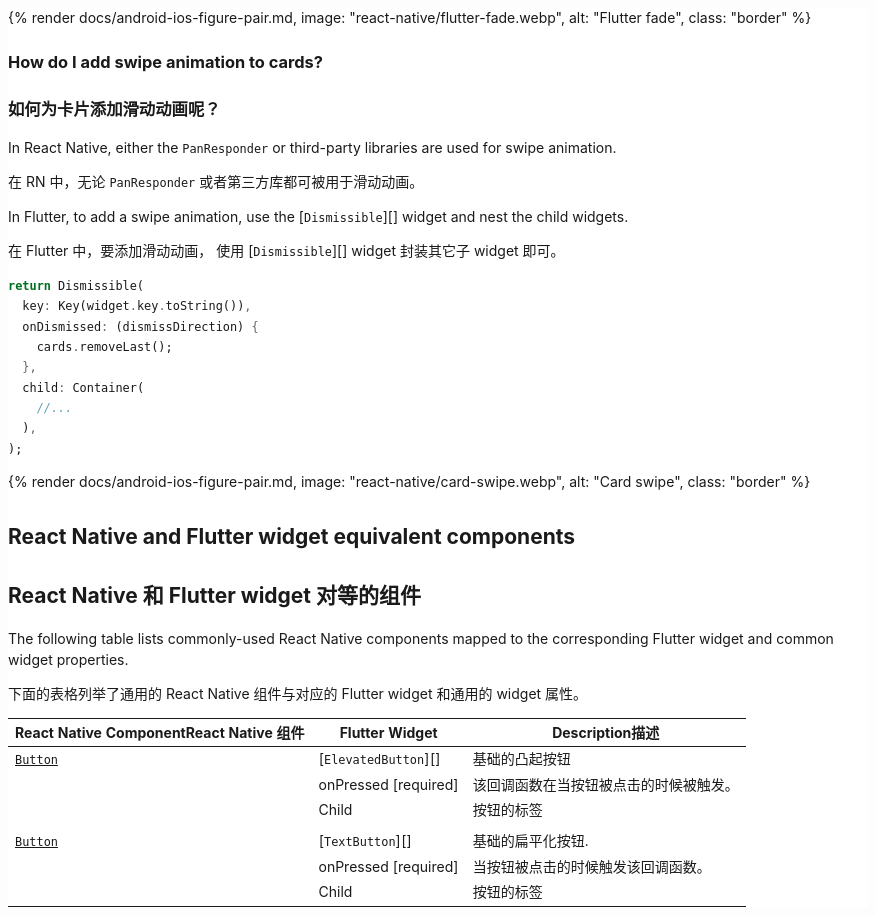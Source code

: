 {% render docs/android-ios-figure-pair.md, image: "react-native/flutter-fade.webp", alt: "Flutter fade", class: "border" %}

### How do I add swipe animation to cards?

### 如何为卡片添加滑动动画呢？

In React Native, either the `PanResponder` or
third-party libraries are used for swipe animation.

在 RN 中，无论  `PanResponder` 或者第三方库都可被用于滑动动画。

In Flutter, to add a swipe animation, use the
[`Dismissible`][] widget and nest the child widgets.

在 Flutter 中，要添加滑动动画，
使用 [`Dismissible`][] widget 封装其它子 widget 即可。

<?code-excerpt "lib/examples.dart (dismissible)"?>
```dart
return Dismissible(
  key: Key(widget.key.toString()),
  onDismissed: (dismissDirection) {
    cards.removeLast();
  },
  child: Container(
    //...
  ),
);
```

{% render docs/android-ios-figure-pair.md, image: "react-native/card-swipe.webp", alt: "Card swipe", class: "border" %}

## React Native and Flutter widget equivalent components

## React Native 和 Flutter widget 对等的组件

The following table lists commonly-used React Native
components mapped to the corresponding Flutter widget
and common widget properties.

下面的表格列举了通用的 React Native 组件与对应的
Flutter widget 和通用的 widget 属性。

| <t>React Native Component</t><t>React Native 组件</t> | Flutter Widget      | <t>Description</t><t>描述</t> |
| ----------------------------------------------------------------------------------------- | ---------------------------------------------------------------------------------------------------------- | -------------------------------------------------------------------------------------------------------------------------------------- |
| [`Button`](https://facebook.github.io/react-native/docs/button.html)                        | [`ElevatedButton`][]                           | 基础的凸起按钮                                                                           |
|                                                                                           |  onPressed [required]                                                                                        | 该回调函数在当按钮被点击的时候被触发。                                                         |
|                                                                                           | Child                                                                              | 按钮的标签                                                                     |
|                                                                                           |                                                                                                            |                                                                                                                                        |
| [`Button`](https://facebook.github.io/react-native/docs/button.html)                        | [`TextButton`][]                               | 基础的扁平化按钮.                                                                                                         |
|                                                                                           |  onPressed [required]                                                                                        | 当按钮被点击的时候触发该回调函数。                                                          |
|                                                                                           | Child             | 按钮的标签                                                                                                     |


[Limitations]: /ui/navigation#limitations
[navigation overview]: /ui/navigation
[GestureDetector class]: {{site.api}}/flutter/widgets/GestureDetector-class.html#instance-properties